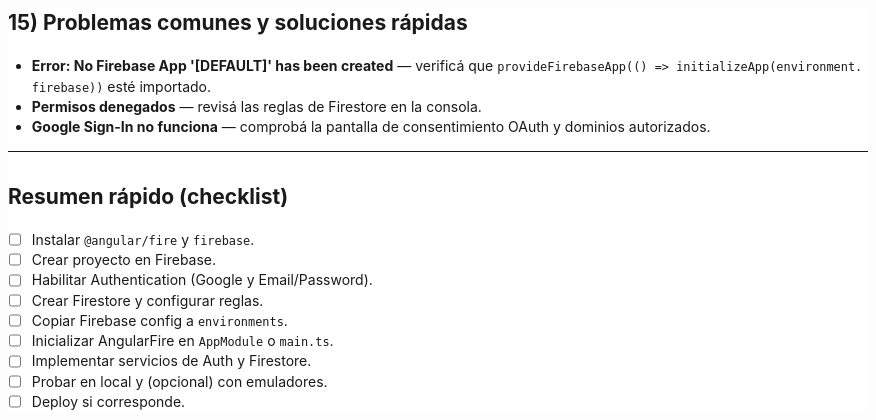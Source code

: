 
## 15) Problemas comunes y soluciones rápidas

- **Error: No Firebase App '[DEFAULT]' has been created** — verificá que `provideFirebaseApp(() => initializeApp(environment.firebase))` esté importado.
- **Permisos denegados** — revisá las reglas de Firestore en la consola.
- **Google Sign-In no funciona** — comprobá la pantalla de consentimiento OAuth y dominios autorizados.

---

## Resumen rápido (checklist)

- [ ] Instalar `@angular/fire` y `firebase`.
- [ ] Crear proyecto en Firebase.
- [ ] Habilitar Authentication (Google y Email/Password).
- [ ] Crear Firestore y configurar reglas.
- [ ] Copiar Firebase config a `environments`.
- [ ] Inicializar AngularFire en `AppModule` o `main.ts`.
- [ ] Implementar servicios de Auth y Firestore.
- [ ] Probar en local y (opcional) con emuladores.
- [ ] Deploy si corresponde.
